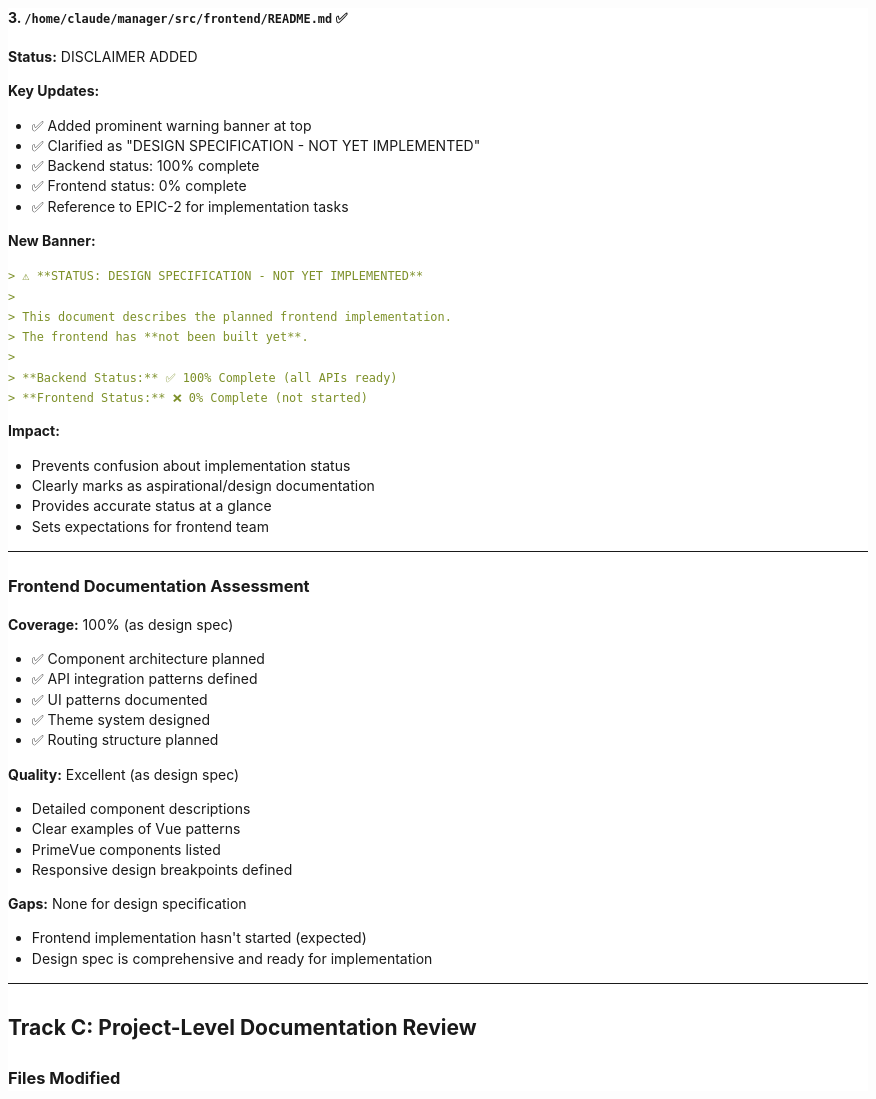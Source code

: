 #### 3. `/home/claude/manager/src/frontend/README.md` ✅
**Status:** DISCLAIMER ADDED

**Key Updates:**
- ✅ Added prominent warning banner at top
- ✅ Clarified as "DESIGN SPECIFICATION - NOT YET IMPLEMENTED"
- ✅ Backend status: 100% complete
- ✅ Frontend status: 0% complete
- ✅ Reference to EPIC-2 for implementation tasks

**New Banner:**
```markdown
> ⚠️ **STATUS: DESIGN SPECIFICATION - NOT YET IMPLEMENTED**
>
> This document describes the planned frontend implementation.
> The frontend has **not been built yet**.
>
> **Backend Status:** ✅ 100% Complete (all APIs ready)
> **Frontend Status:** ❌ 0% Complete (not started)
```

**Impact:**
- Prevents confusion about implementation status
- Clearly marks as aspirational/design documentation
- Provides accurate status at a glance
- Sets expectations for frontend team

---

### Frontend Documentation Assessment

**Coverage:** 100% (as design spec)
- ✅ Component architecture planned
- ✅ API integration patterns defined
- ✅ UI patterns documented
- ✅ Theme system designed
- ✅ Routing structure planned

**Quality:** Excellent (as design spec)
- Detailed component descriptions
- Clear examples of Vue patterns
- PrimeVue components listed
- Responsive design breakpoints defined

**Gaps:** None for design specification
- Frontend implementation hasn't started (expected)
- Design spec is comprehensive and ready for implementation

---

## Track C: Project-Level Documentation Review

### Files Modified
